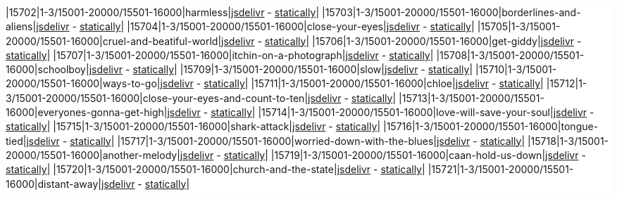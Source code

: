 |15702|1-3/15001-20000/15501-16000|harmless|[jsdelivr](https://cdn.jsdelivr.net/gh/dbchord/webp-old-c-1280x720_1-3/15001-20000/15501-16000/harmless.webp) - [statically](https://cdn.statically.io/gh/dbchord/webp-old-c-1280x720_1-3/img/15001-20000/15501-16000/harmless.webp)|
|15703|1-3/15001-20000/15501-16000|borderlines-and-aliens|[jsdelivr](https://cdn.jsdelivr.net/gh/dbchord/webp-old-c-1280x720_1-3/15001-20000/15501-16000/borderlines-and-aliens.webp) - [statically](https://cdn.statically.io/gh/dbchord/webp-old-c-1280x720_1-3/img/15001-20000/15501-16000/borderlines-and-aliens.webp)|
|15704|1-3/15001-20000/15501-16000|close-your-eyes|[jsdelivr](https://cdn.jsdelivr.net/gh/dbchord/webp-old-c-1280x720_1-3/15001-20000/15501-16000/close-your-eyes.webp) - [statically](https://cdn.statically.io/gh/dbchord/webp-old-c-1280x720_1-3/img/15001-20000/15501-16000/close-your-eyes.webp)|
|15705|1-3/15001-20000/15501-16000|cruel-and-beatiful-world|[jsdelivr](https://cdn.jsdelivr.net/gh/dbchord/webp-old-c-1280x720_1-3/15001-20000/15501-16000/cruel-and-beatiful-world.webp) - [statically](https://cdn.statically.io/gh/dbchord/webp-old-c-1280x720_1-3/img/15001-20000/15501-16000/cruel-and-beatiful-world.webp)|
|15706|1-3/15001-20000/15501-16000|get-giddy|[jsdelivr](https://cdn.jsdelivr.net/gh/dbchord/webp-old-c-1280x720_1-3/15001-20000/15501-16000/get-giddy.webp) - [statically](https://cdn.statically.io/gh/dbchord/webp-old-c-1280x720_1-3/img/15001-20000/15501-16000/get-giddy.webp)|
|15707|1-3/15001-20000/15501-16000|itchin-on-a-photograph|[jsdelivr](https://cdn.jsdelivr.net/gh/dbchord/webp-old-c-1280x720_1-3/15001-20000/15501-16000/itchin-on-a-photograph.webp) - [statically](https://cdn.statically.io/gh/dbchord/webp-old-c-1280x720_1-3/img/15001-20000/15501-16000/itchin-on-a-photograph.webp)|
|15708|1-3/15001-20000/15501-16000|schoolboy|[jsdelivr](https://cdn.jsdelivr.net/gh/dbchord/webp-old-c-1280x720_1-3/15001-20000/15501-16000/schoolboy.webp) - [statically](https://cdn.statically.io/gh/dbchord/webp-old-c-1280x720_1-3/img/15001-20000/15501-16000/schoolboy.webp)|
|15709|1-3/15001-20000/15501-16000|slow|[jsdelivr](https://cdn.jsdelivr.net/gh/dbchord/webp-old-c-1280x720_1-3/15001-20000/15501-16000/slow.webp) - [statically](https://cdn.statically.io/gh/dbchord/webp-old-c-1280x720_1-3/img/15001-20000/15501-16000/slow.webp)|
|15710|1-3/15001-20000/15501-16000|ways-to-go|[jsdelivr](https://cdn.jsdelivr.net/gh/dbchord/webp-old-c-1280x720_1-3/15001-20000/15501-16000/ways-to-go.webp) - [statically](https://cdn.statically.io/gh/dbchord/webp-old-c-1280x720_1-3/img/15001-20000/15501-16000/ways-to-go.webp)|
|15711|1-3/15001-20000/15501-16000|chloe|[jsdelivr](https://cdn.jsdelivr.net/gh/dbchord/webp-old-c-1280x720_1-3/15001-20000/15501-16000/chloe.webp) - [statically](https://cdn.statically.io/gh/dbchord/webp-old-c-1280x720_1-3/img/15001-20000/15501-16000/chloe.webp)|
|15712|1-3/15001-20000/15501-16000|close-your-eyes-and-count-to-ten|[jsdelivr](https://cdn.jsdelivr.net/gh/dbchord/webp-old-c-1280x720_1-3/15001-20000/15501-16000/close-your-eyes-and-count-to-ten.webp) - [statically](https://cdn.statically.io/gh/dbchord/webp-old-c-1280x720_1-3/img/15001-20000/15501-16000/close-your-eyes-and-count-to-ten.webp)|
|15713|1-3/15001-20000/15501-16000|everyones-gonna-get-high|[jsdelivr](https://cdn.jsdelivr.net/gh/dbchord/webp-old-c-1280x720_1-3/15001-20000/15501-16000/everyones-gonna-get-high.webp) - [statically](https://cdn.statically.io/gh/dbchord/webp-old-c-1280x720_1-3/img/15001-20000/15501-16000/everyones-gonna-get-high.webp)|
|15714|1-3/15001-20000/15501-16000|love-will-save-your-soul|[jsdelivr](https://cdn.jsdelivr.net/gh/dbchord/webp-old-c-1280x720_1-3/15001-20000/15501-16000/love-will-save-your-soul.webp) - [statically](https://cdn.statically.io/gh/dbchord/webp-old-c-1280x720_1-3/img/15001-20000/15501-16000/love-will-save-your-soul.webp)|
|15715|1-3/15001-20000/15501-16000|shark-attack|[jsdelivr](https://cdn.jsdelivr.net/gh/dbchord/webp-old-c-1280x720_1-3/15001-20000/15501-16000/shark-attack.webp) - [statically](https://cdn.statically.io/gh/dbchord/webp-old-c-1280x720_1-3/img/15001-20000/15501-16000/shark-attack.webp)|
|15716|1-3/15001-20000/15501-16000|tongue-tied|[jsdelivr](https://cdn.jsdelivr.net/gh/dbchord/webp-old-c-1280x720_1-3/15001-20000/15501-16000/tongue-tied.webp) - [statically](https://cdn.statically.io/gh/dbchord/webp-old-c-1280x720_1-3/img/15001-20000/15501-16000/tongue-tied.webp)|
|15717|1-3/15001-20000/15501-16000|worried-down-with-the-blues|[jsdelivr](https://cdn.jsdelivr.net/gh/dbchord/webp-old-c-1280x720_1-3/15001-20000/15501-16000/worried-down-with-the-blues.webp) - [statically](https://cdn.statically.io/gh/dbchord/webp-old-c-1280x720_1-3/img/15001-20000/15501-16000/worried-down-with-the-blues.webp)|
|15718|1-3/15001-20000/15501-16000|another-melody|[jsdelivr](https://cdn.jsdelivr.net/gh/dbchord/webp-old-c-1280x720_1-3/15001-20000/15501-16000/another-melody.webp) - [statically](https://cdn.statically.io/gh/dbchord/webp-old-c-1280x720_1-3/img/15001-20000/15501-16000/another-melody.webp)|
|15719|1-3/15001-20000/15501-16000|caan-hold-us-down|[jsdelivr](https://cdn.jsdelivr.net/gh/dbchord/webp-old-c-1280x720_1-3/15001-20000/15501-16000/caan-hold-us-down.webp) - [statically](https://cdn.statically.io/gh/dbchord/webp-old-c-1280x720_1-3/img/15001-20000/15501-16000/caan-hold-us-down.webp)|
|15720|1-3/15001-20000/15501-16000|church-and-the-state|[jsdelivr](https://cdn.jsdelivr.net/gh/dbchord/webp-old-c-1280x720_1-3/15001-20000/15501-16000/church-and-the-state.webp) - [statically](https://cdn.statically.io/gh/dbchord/webp-old-c-1280x720_1-3/img/15001-20000/15501-16000/church-and-the-state.webp)|
|15721|1-3/15001-20000/15501-16000|distant-away|[jsdelivr](https://cdn.jsdelivr.net/gh/dbchord/webp-old-c-1280x720_1-3/15001-20000/15501-16000/distant-away.webp) - [statically](https://cdn.statically.io/gh/dbchord/webp-old-c-1280x720_1-3/img/15001-20000/15501-16000/distant-away.webp)|